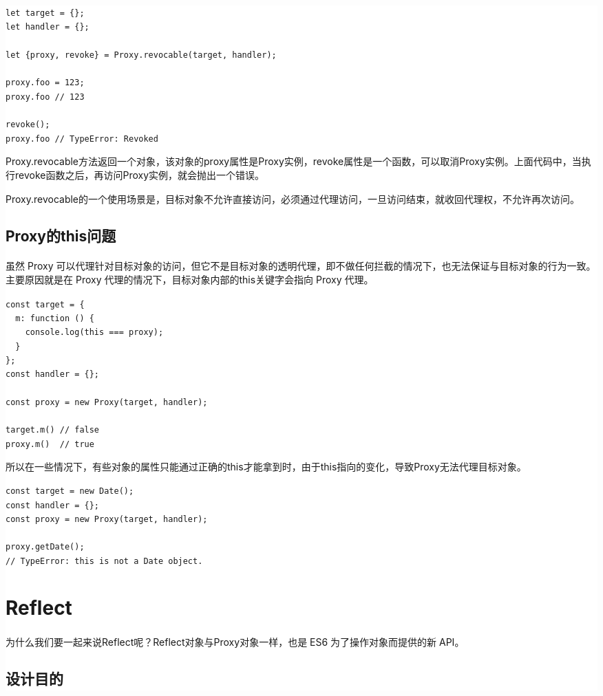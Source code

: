 ```
let target = {};
let handler = {};

let {proxy, revoke} = Proxy.revocable(target, handler);

proxy.foo = 123;
proxy.foo // 123

revoke();
proxy.foo // TypeError: Revoked
```

Proxy.revocable方法返回一个对象，该对象的proxy属性是Proxy实例，revoke属性是一个函数，可以取消Proxy实例。上面代码中，当执行revoke函数之后，再访问Proxy实例，就会抛出一个错误。

Proxy.revocable的一个使用场景是，目标对象不允许直接访问，必须通过代理访问，一旦访问结束，就收回代理权，不允许再次访问。

## Proxy的this问题

虽然 Proxy 可以代理针对目标对象的访问，但它不是目标对象的透明代理，即不做任何拦截的情况下，也无法保证与目标对象的行为一致。主要原因就是在 Proxy 代理的情况下，目标对象内部的this关键字会指向 Proxy 代理。

```
const target = {
  m: function () {
    console.log(this === proxy);
  }
};
const handler = {};

const proxy = new Proxy(target, handler);

target.m() // false
proxy.m()  // true
```

所以在一些情况下，有些对象的属性只能通过正确的this才能拿到时，由于this指向的变化，导致Proxy无法代理目标对象。

```
const target = new Date();
const handler = {};
const proxy = new Proxy(target, handler);

proxy.getDate();
// TypeError: this is not a Date object.
```

# Reflect

为什么我们要一起来说Reflect呢？Reflect对象与Proxy对象一样，也是 ES6 为了操作对象而提供的新 API。

## 设计目的
